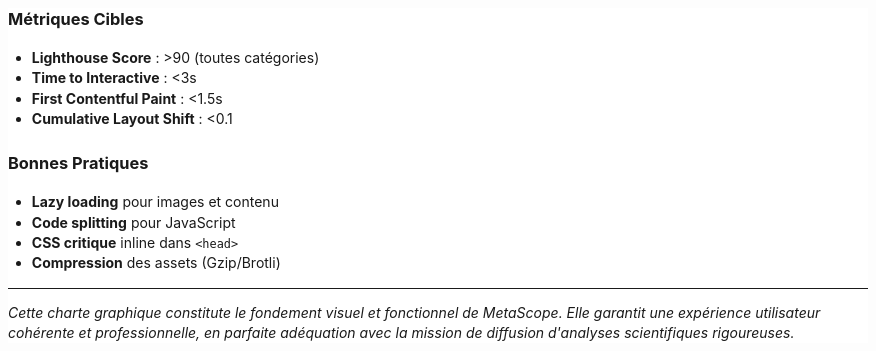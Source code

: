 ### Métriques Cibles
- **Lighthouse Score** : >90 (toutes catégories)
- **Time to Interactive** : <3s
- **First Contentful Paint** : <1.5s
- **Cumulative Layout Shift** : <0.1

### Bonnes Pratiques
- **Lazy loading** pour images et contenu
- **Code splitting** pour JavaScript
- **CSS critique** inline dans `<head>`
- **Compression** des assets (Gzip/Brotli)

---

*Cette charte graphique constitute le fondement visuel et fonctionnel de MetaScope. Elle garantit une expérience utilisateur cohérente et professionnelle, en parfaite adéquation avec la mission de diffusion d'analyses scientifiques rigoureuses.*
